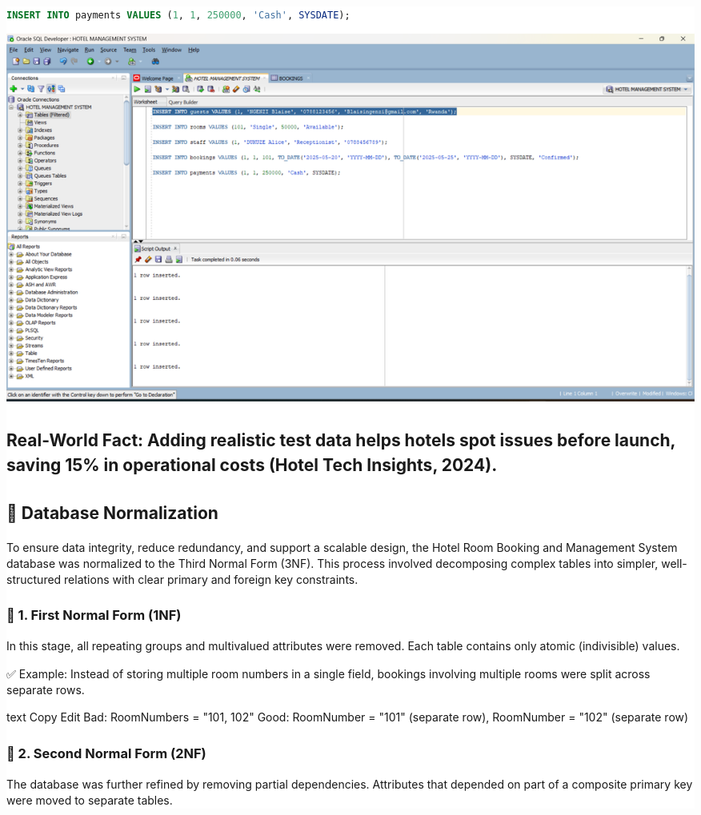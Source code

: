 ```sql
INSERT INTO payments VALUES (1, 1, 250000, 'Cash', SYSDATE);
```

![alt text](<PHASE 5/INSERTION OF DATAS.png>)


**Real-World Fact**: Adding realistic test data helps hotels spot issues before launch, saving 15% in operational costs (Hotel Tech Insights, 2024).
---

## 📘 Database Normalization
To ensure data integrity, reduce redundancy, and support a scalable design, the Hotel Room Booking and Management System database was normalized to the Third Normal Form (3NF). This process involved decomposing complex tables into simpler, well-structured relations with clear primary and foreign key constraints.

### 🔹 1. First Normal Form (1NF)
In this stage, all repeating groups and multivalued attributes were removed. Each table contains only atomic (indivisible) values.

✅ Example:
Instead of storing multiple room numbers in a single field, bookings involving multiple rooms were split across separate rows.

text
Copy
Edit
Bad: RoomNumbers = "101, 102"
Good: RoomNumber = "101" (separate row), RoomNumber = "102" (separate row)
### 🔹 2. Second Normal Form (2NF)
The database was further refined by removing partial dependencies. Attributes that depended on part of a composite primary key were moved to separate tables.
